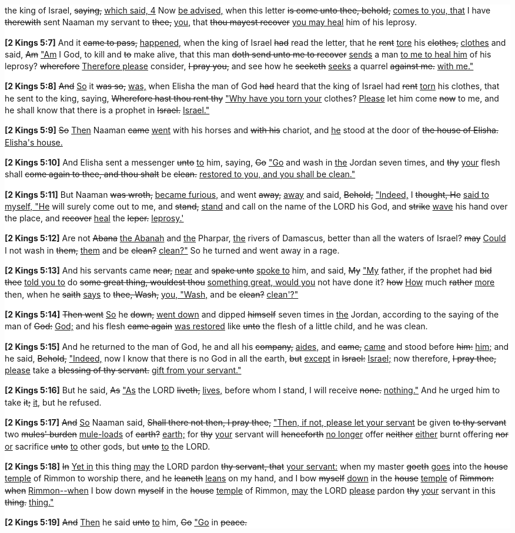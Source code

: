the king of Israel, <del>saying,</del> <ins>which said, 4</ins> Now <ins>be advised,</ins> when this letter <del>is come unto thee, behold,</del> <ins>comes to you, that</ins> I have <del>therewith</del> sent Naaman my servant to <del>thee,</del> <ins>you,</ins> that <del>thou mayest recover</del> <ins>you may heal</ins> him of his leprosy.</p><p><b>[2 Kings 5:7]</b> And it <del>came to pass,</del> <ins>happened,</ins> when the king of Israel <del>had</del> read the letter, that he <del>rent</del> <ins>tore</ins> his <del>clothes,</del> <ins>clothes</ins> and said, <del>Am</del> <ins>"Am</ins> I God, to kill and <del>to</del> make alive, that this man <del>doth send unto me to recover</del> <ins>sends</ins> a man <ins>to me to heal him</ins> of his leprosy? <del>wherefore</del> <ins>Therefore please</ins> consider, <del>I pray you,</del> and see how he <del>seeketh</del> <ins>seeks</ins> a quarrel <del>against me.</del> <ins>with me."</ins></p><p><b>[2 Kings 5:8]</b> <del>And</del> <ins>So</ins> it <del>was so,</del> <ins>was,</ins> when Elisha the man of God <del>had</del> heard that the king of Israel had <del>rent</del> <ins>torn</ins> his clothes, that he sent to the king, saying, <del>Wherefore hast thou rent thy</del> <ins>"Why have you torn your</ins> clothes? <ins>Please</ins> let him come <del>now</del> to me, and he shall know that there is a prophet in <del>Israel.</del> <ins>Israel."</ins></p><p><b>[2 Kings 5:9]</b> <del>So</del> <ins>Then</ins> Naaman <del>came</del> <ins>went</ins> with his horses and <del>with his</del> chariot, and <ins>he</ins> stood at the door of <del>the house of Elisha.</del> <ins>Elisha's house.</ins></p><p><b>[2 Kings 5:10]</b> And Elisha sent a messenger <del>unto</del> <ins>to</ins> him, saying, <del>Go</del> <ins>"Go</ins> and wash in <ins>the</ins> Jordan seven times, and <del>thy</del> <ins>your</ins> flesh shall <del>come again to thee, and thou shalt</del> be <del>clean.</del> <ins>restored to you, and you shall be clean."</ins></p><p><b>[2 Kings 5:11]</b> But Naaman <del>was wroth,</del> <ins>became furious,</ins> and went <del>away,</del> <ins>away</ins> and said, <del>Behold,</del> <ins>"Indeed,</ins> I <del>thought, He</del> <ins>said to myself, "He</ins> will surely come out to me, and <del>stand,</del> <ins>stand</ins> and call on the name of the LORD his God, and <del>strike</del> <ins>wave</ins> his hand over the place, and <del>recover</del> <ins>heal</ins> the <del>leper.</del> <ins>leprosy.'</ins></p><p><b>[2 Kings 5:12]</b> Are not <del>Abana</del> <ins>the Abanah</ins> and <ins>the</ins> Pharpar, <ins>the</ins> rivers of Damascus, better than all the waters of Israel? <del>may</del> <ins>Could</ins> I not wash in <del>them,</del> <ins>them</ins> and be <del>clean?</del> <ins>clean?"</ins> So he turned and went away in a rage.</p><p><b>[2 Kings 5:13]</b> And his servants came <del>near,</del> <ins>near</ins> and <del>spake unto</del> <ins>spoke to</ins> him, and said, <del>My</del> <ins>"My</ins> father, if the prophet had <del>bid thee</del> <ins>told you to</ins> do <del>some great thing, wouldest thou</del> <ins>something great, would you</ins> not have done it? <del>how</del> <ins>How</ins> much <del>rather</del> <ins>more</ins> then, when he <del>saith</del> <ins>says</ins> to <del>thee, Wash,</del> <ins>you, "Wash,</ins> and be <del>clean?</del> <ins>clean'?"</ins></p><p><b>[2 Kings 5:14]</b> <del>Then went</del> <ins>So</ins> he <del>down,</del> <ins>went down</ins> and dipped <del>himself</del> seven times in <ins>the</ins> Jordan, according to the saying of the man of <del>God:</del> <ins>God;</ins> and his flesh <del>came again</del> <ins>was restored</ins> like <del>unto</del> the flesh of a little child, and he was clean.</p><p><b>[2 Kings 5:15]</b> And he returned to the man of God, he and all his <del>company,</del> <ins>aides,</ins> and <del>came,</del> <ins>came</ins> and stood before <del>him:</del> <ins>him;</ins> and he said, <del>Behold,</del> <ins>"Indeed,</ins> now I know that there is no God in all the earth, <del>but</del> <ins>except</ins> in <del>Israel:</del> <ins>Israel;</ins> now therefore, <del>I pray thee,</del> <ins>please</ins> take a <del>blessing of thy servant.</del> <ins>gift from your servant."</ins></p><p><b>[2 Kings 5:16]</b> But he said, <del>As</del> <ins>"As</ins> the LORD <del>liveth,</del> <ins>lives,</ins> before whom I stand, I will receive <del>none.</del> <ins>nothing."</ins> And he urged him to take <del>it;</del> <ins>it,</ins> but he refused.</p><p><b>[2 Kings 5:17]</b> <del>And</del> <ins>So</ins> Naaman said, <del>Shall there not then, I pray thee,</del> <ins>"Then, if not, please let your servant</ins> be given <del>to thy servant</del> two <del>mules' burden</del> <ins>mule-loads</ins> of <del>earth?</del> <ins>earth;</ins> for <del>thy</del> <ins>your</ins> servant will <del>henceforth</del> <ins>no longer</ins> offer <del>neither</del> <ins>either</ins> burnt offering <del>nor</del> <ins>or</ins> sacrifice <del>unto</del> <ins>to</ins> other gods, but <del>unto</del> <ins>to</ins> the LORD.</p><p><b>[2 Kings 5:18]</b> <del>In</del> <ins>Yet in</ins> this thing <ins>may</ins> the LORD pardon <del>thy servant, that</del> <ins>your servant:</ins> when my master <del>goeth</del> <ins>goes</ins> into the <del>house</del> <ins>temple</ins> of Rimmon to worship there, and he <del>leaneth</del> <ins>leans</ins> on my hand, and I bow <del>myself</del> <ins>down</ins> in the <del>house</del> <ins>temple</ins> of <del>Rimmon: when</del> <ins>Rimmon--when</ins> I bow down <del>myself</del> in the <del>house</del> <ins>temple</ins> of Rimmon, <ins>may</ins> the LORD <ins>please</ins> pardon <del>thy</del> <ins>your</ins> servant in this <del>thing.</del> <ins>thing."</ins></p><p><b>[2 Kings 5:19]</b> <del>And</del> <ins>Then</ins> he said <del>unto</del> <ins>to</ins> him, <del>Go</del> <ins>"Go</ins> in <del>peace.</del>